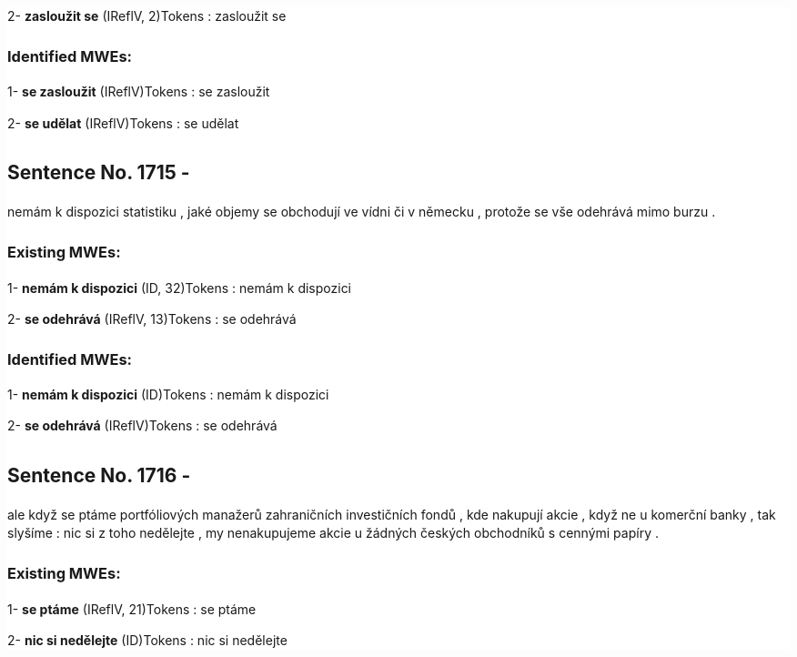 2- **zasloužit se** (IReflV, 2)Tokens : 
zasloužit
se

### Identified MWEs: 
1- **se zasloužit** (IReflV)Tokens : 
se
zasloužit

2- **se udělat** (IReflV)Tokens : 
se
udělat

## Sentence No. 1715 - 
nemám k dispozici statistiku , jaké objemy se obchodují ve vídni či v německu , protože se vše odehrává mimo burzu . 
### Existing MWEs: 
1- **nemám k dispozici** (ID, 32)Tokens : 
nemám
k
dispozici

2- **se odehrává** (IReflV, 13)Tokens : 
se
odehrává

### Identified MWEs: 
1- **nemám k dispozici** (ID)Tokens : 
nemám
k
dispozici

2- **se odehrává** (IReflV)Tokens : 
se
odehrává

## Sentence No. 1716 - 
ale když se ptáme portfóliových manažerů zahraničních investičních fondů , kde nakupují akcie , když ne u komerční banky , tak slyšíme : nic si z toho nedělejte , my nenakupujeme akcie u žádných českých obchodníků s cennými papíry . 
### Existing MWEs: 
1- **se ptáme** (IReflV, 21)Tokens : 
se
ptáme

2- **nic si nedělejte** (ID)Tokens : 
nic
si
nedělejte
